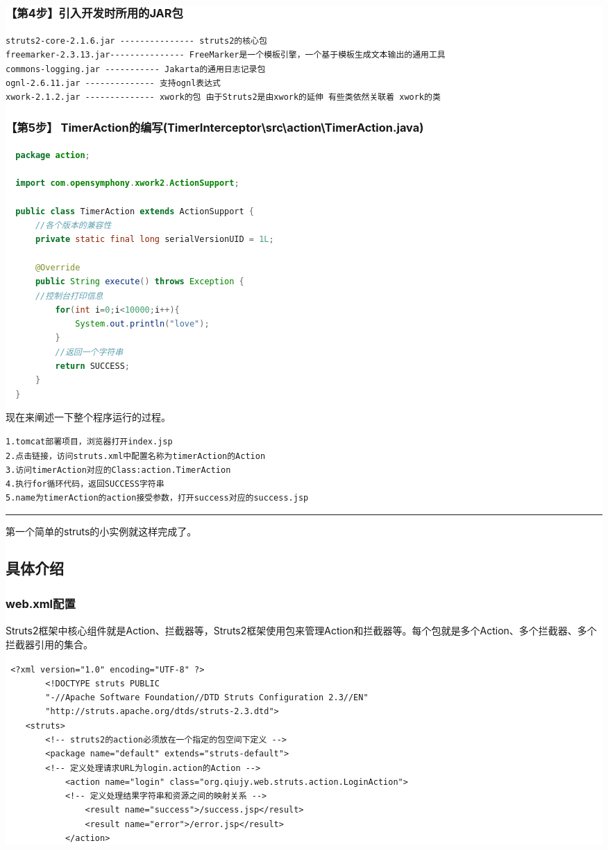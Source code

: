 ### 【第4步】引入开发时所用的JAR包

```
struts2-core-2.1.6.jar --------------- struts2的核心包
freemarker-2.3.13.jar--------------- FreeMarker是一个模板引擎，一个基于模板生成文本输出的通用工具
commons-logging.jar ----------- Jakarta的通用日志记录包
ognl-2.6.11.jar -------------- 支持ognl表达式
xwork-2.1.2.jar -------------- xwork的包 由于Struts2是由xwork的延伸 有些类依然关联着 xwork的类
```

### 【第5步】 TimerAction的编写(TimerInterceptor\src\action\TimerAction.java)

```java
  package action;

  import com.opensymphony.xwork2.ActionSupport;

  public class TimerAction extends ActionSupport {
      //各个版本的兼容性
      private static final long serialVersionUID = 1L;

      @Override
      public String execute() throws Exception {
      //控制台打印信息
          for(int i=0;i<10000;i++){
              System.out.println("love");
          }
          //返回一个字符串
          return SUCCESS;
      }
  }
```
现在来阐述一下整个程序运行的过程。

```
1.tomcat部署项目，浏览器打开index.jsp
2.点击链接，访问struts.xml中配置名称为timerAction的Action
3.访问timerAction对应的Class:action.TimerAction
4.执行for循环代码，返回SUCCESS字符串
5.name为timerAction的action接受参数，打开success对应的success.jsp
```
------

第一个简单的struts的小实例就这样完成了。 

## 具体介绍

### web.xml配置
Struts2框架中核心组件就是Action、拦截器等，Struts2框架使用包来管理Action和拦截器等。每个包就是多个Action、多个拦截器、多个拦截器引用的集合。

```
 <?xml version="1.0" encoding="UTF-8" ?>
        <!DOCTYPE struts PUBLIC
        "-//Apache Software Foundation//DTD Struts Configuration 2.3//EN"
        "http://struts.apache.org/dtds/struts-2.3.dtd">
    <struts>
        <!-- struts2的action必须放在一个指定的包空间下定义 -->
        <package name="default" extends="struts-default">
        <!-- 定义处理请求URL为login.action的Action -->
            <action name="login" class="org.qiujy.web.struts.action.LoginAction">
            <!-- 定义处理结果字符串和资源之间的映射关系 -->
                <result name="success">/success.jsp</result>
                <result name="error">/error.jsp</result>
            </action>
```